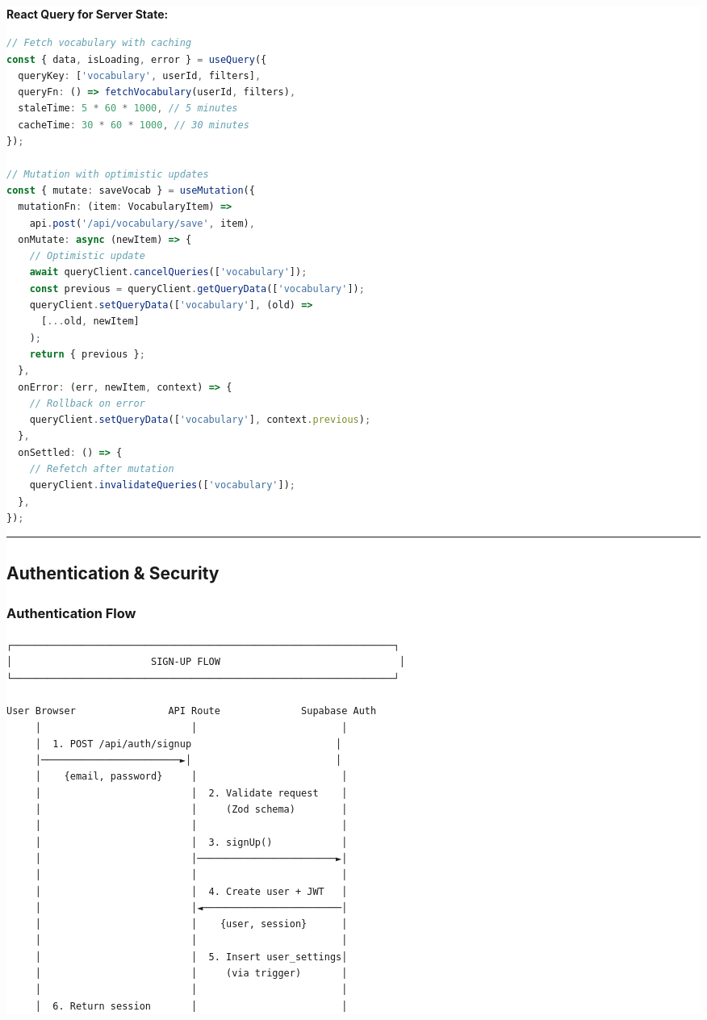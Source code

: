 **React Query for Server State:**
```typescript
// Fetch vocabulary with caching
const { data, isLoading, error } = useQuery({
  queryKey: ['vocabulary', userId, filters],
  queryFn: () => fetchVocabulary(userId, filters),
  staleTime: 5 * 60 * 1000, // 5 minutes
  cacheTime: 30 * 60 * 1000, // 30 minutes
});

// Mutation with optimistic updates
const { mutate: saveVocab } = useMutation({
  mutationFn: (item: VocabularyItem) =>
    api.post('/api/vocabulary/save', item),
  onMutate: async (newItem) => {
    // Optimistic update
    await queryClient.cancelQueries(['vocabulary']);
    const previous = queryClient.getQueryData(['vocabulary']);
    queryClient.setQueryData(['vocabulary'], (old) =>
      [...old, newItem]
    );
    return { previous };
  },
  onError: (err, newItem, context) => {
    // Rollback on error
    queryClient.setQueryData(['vocabulary'], context.previous);
  },
  onSettled: () => {
    // Refetch after mutation
    queryClient.invalidateQueries(['vocabulary']);
  },
});
```

---

## Authentication & Security

### Authentication Flow

```
┌──────────────────────────────────────────────────────────────────┐
│                        SIGN-UP FLOW                               │
└──────────────────────────────────────────────────────────────────┘

User Browser                API Route              Supabase Auth
     │                          │                         │
     │  1. POST /api/auth/signup                         │
     │────────────────────────►│                         │
     │    {email, password}     │                         │
     │                          │  2. Validate request    │
     │                          │     (Zod schema)        │
     │                          │                         │
     │                          │  3. signUp()            │
     │                          │────────────────────────►│
     │                          │                         │
     │                          │  4. Create user + JWT   │
     │                          │◄────────────────────────│
     │                          │    {user, session}      │
     │                          │                         │
     │                          │  5. Insert user_settings│
     │                          │     (via trigger)       │
     │                          │                         │
     │  6. Return session       │                         │
```